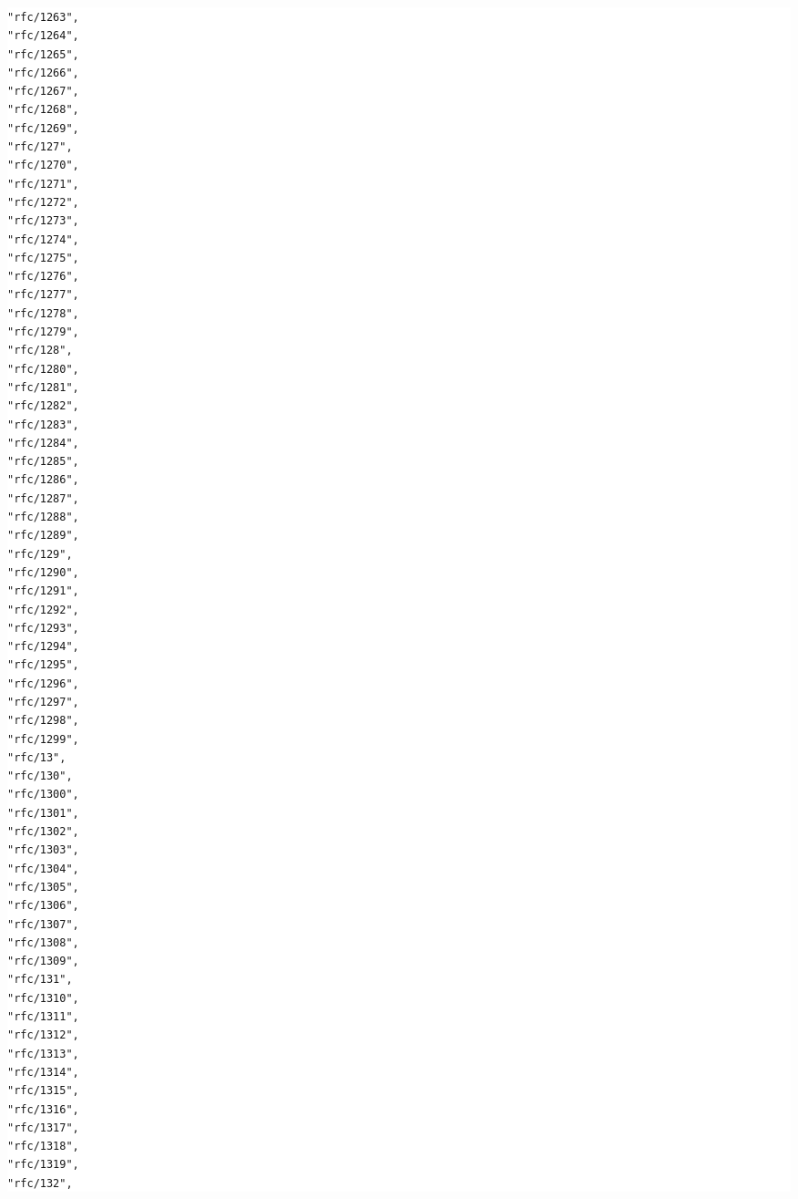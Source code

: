     "rfc/1263",
    "rfc/1264",
    "rfc/1265",
    "rfc/1266",
    "rfc/1267",
    "rfc/1268",
    "rfc/1269",
    "rfc/127",
    "rfc/1270",
    "rfc/1271",
    "rfc/1272",
    "rfc/1273",
    "rfc/1274",
    "rfc/1275",
    "rfc/1276",
    "rfc/1277",
    "rfc/1278",
    "rfc/1279",
    "rfc/128",
    "rfc/1280",
    "rfc/1281",
    "rfc/1282",
    "rfc/1283",
    "rfc/1284",
    "rfc/1285",
    "rfc/1286",
    "rfc/1287",
    "rfc/1288",
    "rfc/1289",
    "rfc/129",
    "rfc/1290",
    "rfc/1291",
    "rfc/1292",
    "rfc/1293",
    "rfc/1294",
    "rfc/1295",
    "rfc/1296",
    "rfc/1297",
    "rfc/1298",
    "rfc/1299",
    "rfc/13",
    "rfc/130",
    "rfc/1300",
    "rfc/1301",
    "rfc/1302",
    "rfc/1303",
    "rfc/1304",
    "rfc/1305",
    "rfc/1306",
    "rfc/1307",
    "rfc/1308",
    "rfc/1309",
    "rfc/131",
    "rfc/1310",
    "rfc/1311",
    "rfc/1312",
    "rfc/1313",
    "rfc/1314",
    "rfc/1315",
    "rfc/1316",
    "rfc/1317",
    "rfc/1318",
    "rfc/1319",
    "rfc/132",